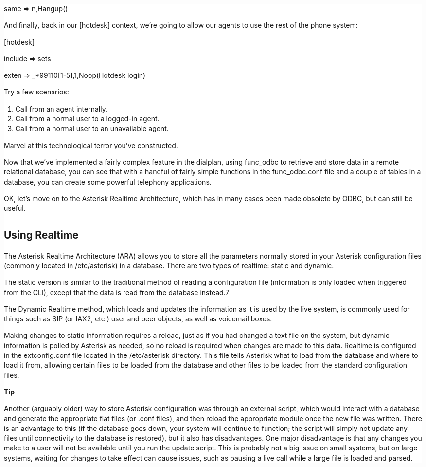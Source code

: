  same =&gt; n,Hangup\(\)

And finally, back in our \[hotdesk\] context, we’re going to allow our agents to use the rest of the phone system:

\[hotdesk\]

include =&gt; sets

exten =&gt; \_\*99110\[1-5\],1,Noop\(Hotdesk login\)

Try a few scenarios:

1. Call from an agent internally.
2. Call from a normal user to a logged-in agent.
3. Call from a normal user to an unavailable agent.

Marvel at this technological terror you’ve constructed.

Now that we’ve implemented a fairly complex feature in the dialplan, using func\_odbc to retrieve and store data in a remote relational database, you can see that with a handful of fairly simple functions in the func\_odbc.conf file and a couple of tables in a database, you can create some powerful telephony applications.

OK, let’s move on to the Asterisk Realtime Architecture, which has in many cases been made obsolete by ODBC, but can still be useful.

## Using Realtime

The Asterisk Realtime Architecture \(ARA\) allows you to store all the parameters normally stored in your Asterisk configuration files \(commonly located in /etc/asterisk\) in a database. There are two types of realtime: static and dynamic.

The static version is similar to the traditional method of reading a configuration file \(information is only loaded when triggered from the CLI\), except that the data is read from the database instead.[7](https://learning.oreilly.com/library/view/asterisk-the-definitive/9781492031598/ch15.html%22%20/l%20%22idm46178405034424)

The Dynamic Realtime method, which loads and updates the information as it is used by the live system, is commonly used for things such as SIP \(or IAX2, etc.\) user and peer objects, as well as voicemail boxes.

Making changes to static information requires a reload, just as if you had changed a text file on the system, but dynamic information is polled by Asterisk as needed, so no reload is required when changes are made to this data. Realtime is configured in the extconfig.conf file located in the /etc/asterisk directory. This file tells Asterisk what to load from the database and where to load it from, allowing certain files to be loaded from the database and other files to be loaded from the standard configuration files.

**Tip**

Another \(arguably older\) way to store Asterisk configuration was through an external script, which would interact with a database and generate the appropriate flat files \(or .conf files\), and then reload the appropriate module once the new file was written. There is an advantage to this \(if the database goes down, your system will continue to function; the script will simply not update any files until connectivity to the database is restored\), but it also has disadvantages. One major disadvantage is that any changes you make to a user will not be available until you run the update script. This is probably not a big issue on small systems, but on large systems, waiting for changes to take effect can cause issues, such as pausing a live call while a large file is loaded and parsed.
